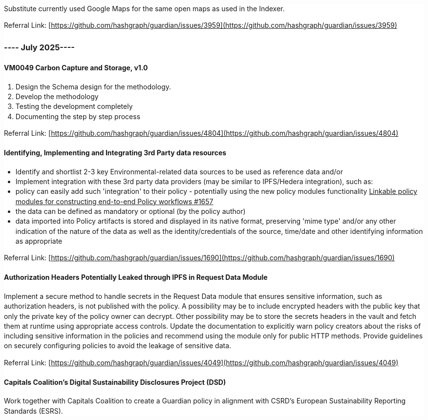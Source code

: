 Substitute currently used Google Maps for the same open maps as used in the Indexer.

Referral Link: [https://github.com/hashgraph/guardian/issues/3959](https://github.com/hashgraph/guardian/issues/3959)

### ---- July 2025----

#### VM0049 Carbon Capture and Storage, v1.0

1. Design the Schema design for the methodology.
2. Develop the methodology
3. Testing the development completely
4. Documenting the step by step process

Referral Link: [https://github.com/hashgraph/guardian/issues/4804](https://github.com/hashgraph/guardian/issues/4804)

#### Identifying, Implementing and Integrating 3rd Party data resources

* Identify and shortlist 2-3 key Environmental-related data sources to be used as reference data and/or
* Implement integration with these 3rd party data providers (may be similar to IPFS/Hedera integration), such as:
* policy can easily add such 'integration' to their policy - potentially using the new policy modules functionality [Linkable policy modules for constructing end-to-end Policy workflows #1657](https://github.com/hashgraph/guardian/issues/1657)
* the data can be defined as mandatory or optional (by the policy author)
* data imported into Policy artifacts is stored and displayed in its native format, preserving 'mime type' and/or any other indication of the nature of the data as well as the identity/credentials of the source, time/date and other identifying information as appropriate

Referral Link: [https://github.com/hashgraph/guardian/issues/1690](https://github.com/hashgraph/guardian/issues/1690)

#### Authorization Headers Potentially Leaked through IPFS in Request Data Module

Implement a secure method to handle secrets in the Request Data module that ensures sensitive information, such as authorization headers, is not published with the policy. A possibility may be to include encrypted headers with the public key that only the private key of the policy owner can decrypt. Other possibility may be to store the secrets headers in the vault and fetch them at runtime using appropriate access controls. Update the documentation to explicitly warn policy creators about the risks of including sensitive information in the policies and recommend using the module only for public HTTP methods. Provide guidelines on securely configuring policies to avoid the leakage of sensitive data.

Referral Link: [https://github.com/hashgraph/guardian/issues/4049](https://github.com/hashgraph/guardian/issues/4049)

#### Capitals Coalition’s Digital Sustainability Disclosures Project (DSD)

Work together with Capitals Coalition to create a Guardian policy in alignment with CSRD’s European Sustainability Reporting Standards (ESRS).
